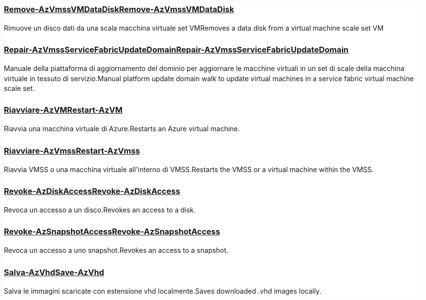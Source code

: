 ### [<span data-ttu-id="b9b82-345">Remove-AzVmssVMDataDisk</span><span class="sxs-lookup"><span data-stu-id="b9b82-345">Remove-AzVmssVMDataDisk</span></span>](Remove-AzVmssVMDataDisk.md)
<span data-ttu-id="b9b82-346">Rimuove un disco dati da una scala macchina virtuale set VM</span><span class="sxs-lookup"><span data-stu-id="b9b82-346">Removes a data disk from a virtual machine scale set VM</span></span>

### [<span data-ttu-id="b9b82-347">Repair-AzVmssServiceFabricUpdateDomain</span><span class="sxs-lookup"><span data-stu-id="b9b82-347">Repair-AzVmssServiceFabricUpdateDomain</span></span>](Repair-AzVmssServiceFabricUpdateDomain.md)
<span data-ttu-id="b9b82-348">Manuale della piattaforma di aggiornamento del dominio per aggiornare le macchine virtuali in un set di scale della macchina virtuale in tessuto di servizio.</span><span class="sxs-lookup"><span data-stu-id="b9b82-348">Manual platform update domain walk to update virtual machines in a service fabric virtual machine scale set.</span></span>

### [<span data-ttu-id="b9b82-349">Riavviare-AzVM</span><span class="sxs-lookup"><span data-stu-id="b9b82-349">Restart-AzVM</span></span>](Restart-AzVM.md)
<span data-ttu-id="b9b82-350">Riavvia una macchina virtuale di Azure.</span><span class="sxs-lookup"><span data-stu-id="b9b82-350">Restarts an Azure virtual machine.</span></span>

### [<span data-ttu-id="b9b82-351">Riavviare-AzVmss</span><span class="sxs-lookup"><span data-stu-id="b9b82-351">Restart-AzVmss</span></span>](Restart-AzVmss.md)
<span data-ttu-id="b9b82-352">Riavvia VMSS o una macchina virtuale all'interno di VMSS.</span><span class="sxs-lookup"><span data-stu-id="b9b82-352">Restarts the VMSS or a virtual machine within the VMSS.</span></span>

### [<span data-ttu-id="b9b82-353">Revoke-AzDiskAccess</span><span class="sxs-lookup"><span data-stu-id="b9b82-353">Revoke-AzDiskAccess</span></span>](Revoke-AzDiskAccess.md)
<span data-ttu-id="b9b82-354">Revoca un accesso a un disco.</span><span class="sxs-lookup"><span data-stu-id="b9b82-354">Revokes an access to a disk.</span></span>

### [<span data-ttu-id="b9b82-355">Revoke-AzSnapshotAccess</span><span class="sxs-lookup"><span data-stu-id="b9b82-355">Revoke-AzSnapshotAccess</span></span>](Revoke-AzSnapshotAccess.md)
<span data-ttu-id="b9b82-356">Revoca un accesso a uno snapshot.</span><span class="sxs-lookup"><span data-stu-id="b9b82-356">Revokes an access to a snapshot.</span></span>

### [<span data-ttu-id="b9b82-357">Salva-AzVhd</span><span class="sxs-lookup"><span data-stu-id="b9b82-357">Save-AzVhd</span></span>](Save-AzVhd.md)
<span data-ttu-id="b9b82-358">Salva le immagini scaricate con estensione vhd localmente.</span><span class="sxs-lookup"><span data-stu-id="b9b82-358">Saves downloaded .vhd images locally.</span></span>
